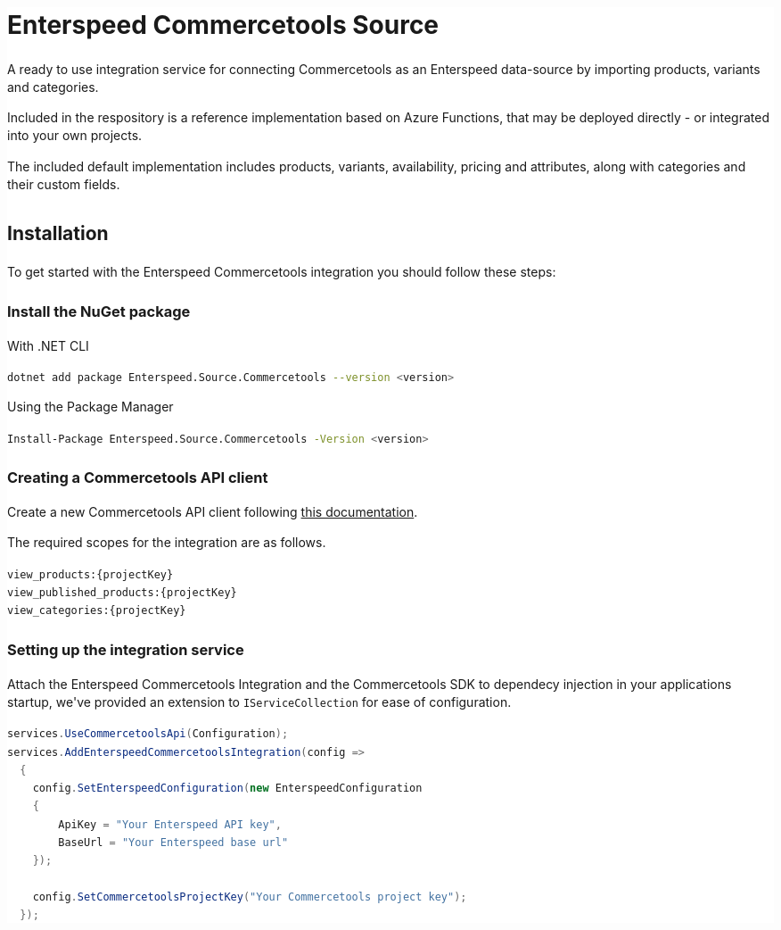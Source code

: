 # Enterspeed Commercetools Source

A ready to use integration service for connecting Commercetools as an
Enterspeed data-source by importing products, variants and categories.

Included in the respository is a reference implementation based on Azure
Functions, that may be deployed directly - or integrated into your own
projects.

The included default implementation includes products, variants, availability,
pricing and attributes, along with categories and their custom fields.

## Installation

To get started with the Enterspeed Commercetools integration you should
follow these steps:

### Install the NuGet package

With .NET CLI

```bash
dotnet add package Enterspeed.Source.Commercetools --version <version>
```

Using the Package Manager

```bash
Install-Package Enterspeed.Source.Commercetools -Version <version>
```

### Creating a Commercetools API client

Create a new Commercetools API client following [this documentation](https://docs.commercetools.com/merchant-center/api-clients).

The required scopes for the integration are as follows.

```text
view_products:{projectKey}
view_published_products:{projectKey}
view_categories:{projectKey}
```

### Setting up the integration service

Attach the Enterspeed Commercetools Integration and the Commercetools SDK
to dependecy injection in your applications startup, we've provided an
extension to `IServiceCollection` for ease of configuration.

```csharp
services.UseCommercetoolsApi(Configuration);
services.AddEnterspeedCommercetoolsIntegration(config =>
  {
    config.SetEnterspeedConfiguration(new EnterspeedConfiguration
    {
        ApiKey = "Your Enterspeed API key",
        BaseUrl = "Your Enterspeed base url"
    });

    config.SetCommercetoolsProjectKey("Your Commercetools project key");
  });
```
